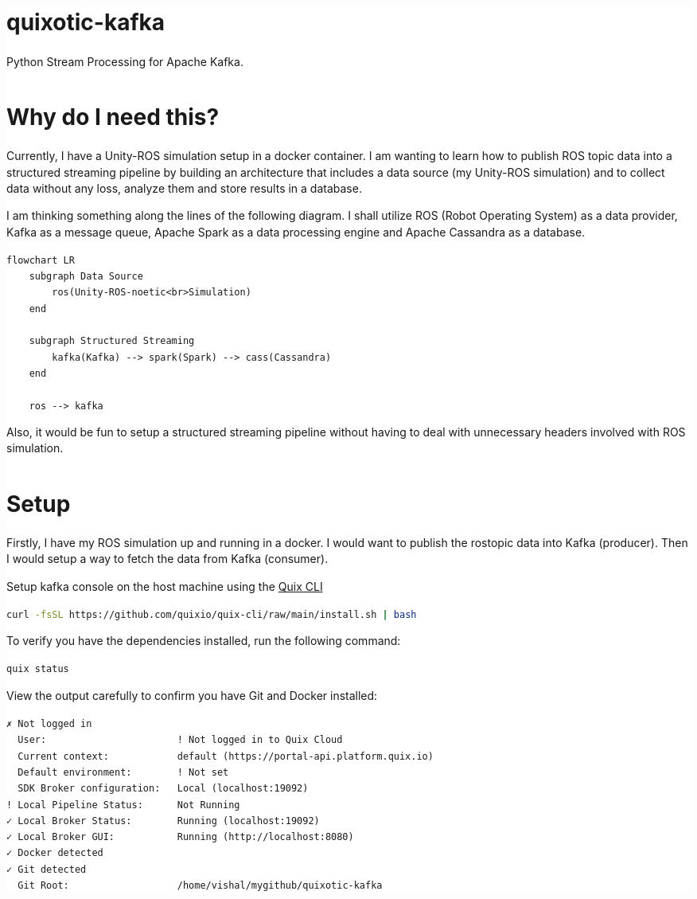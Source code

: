 # quixotic-kafka
Python Stream Processing for Apache Kafka.

# Why do I need this?

Currently, I have a Unity-ROS simulation setup in a docker container. I am wanting to learn how to publish ROS topic data into a structured streaming pipeline by building an architecture that includes a data source (my Unity-ROS simulation) and  to collect data without any loss, analyze them and store results in a database.

I am thinking something along the lines of the following diagram. I shall utilize ROS (Robot Operating System) as a data provider, Kafka as a message queue, Apache Spark as a data processing engine and Apache Cassandra as a database.

```mermaid
flowchart LR
    subgraph Data Source
        ros(Unity-ROS-noetic<br>Simulation)
    end

    subgraph Structured Streaming
        kafka(Kafka) --> spark(Spark) --> cass(Cassandra)
    end

    ros --> kafka
```

Also, it would be fun to setup a structured streaming pipeline without having to deal with unnecessary headers involved with ROS simulation.

# Setup

Firstly, I have my ROS simulation up and running in a docker. I would want to publish the rostopic data into Kafka (producer). Then I would setup a way to fetch the data from Kafka (consumer).

Setup kafka console on the host machine using the [Quix CLI](https://quix.io/docs/quix-cli/cli-quickstart.html)

```sh
curl -fsSL https://github.com/quixio/quix-cli/raw/main/install.sh | bash
```

To verify you have the dependencies installed, run the following command:

```sh
quix status
```
View the output carefully to confirm you have Git and Docker installed:
```
✗ Not logged in
  User:                       ! Not logged in to Quix Cloud
  Current context:            default (https://portal-api.platform.quix.io)
  Default environment:        ! Not set
  SDK Broker configuration:   Local (localhost:19092)
! Local Pipeline Status:      Not Running
✓ Local Broker Status:        Running (localhost:19092)
✓ Local Broker GUI:           Running (http://localhost:8080)
✓ Docker detected
✓ Git detected
  Git Root:                   /home/vishal/mygithub/quixotic-kafka
```
